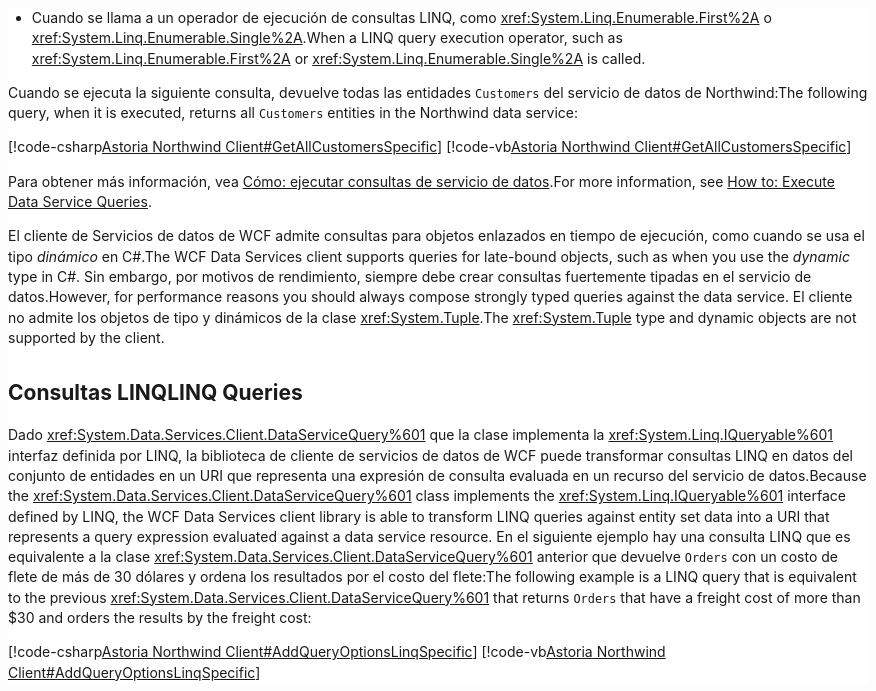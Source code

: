 - <span data-ttu-id="ce8b9-121">Cuando se llama a un operador de ejecución de consultas LINQ, como <xref:System.Linq.Enumerable.First%2A> o <xref:System.Linq.Enumerable.Single%2A>.</span><span class="sxs-lookup"><span data-stu-id="ce8b9-121">When a LINQ query execution operator, such as <xref:System.Linq.Enumerable.First%2A> or <xref:System.Linq.Enumerable.Single%2A> is called.</span></span>

<span data-ttu-id="ce8b9-122">Cuando se ejecuta la siguiente consulta, devuelve todas las entidades `Customers` del servicio de datos de Northwind:</span><span class="sxs-lookup"><span data-stu-id="ce8b9-122">The following query, when it is executed, returns all `Customers` entities in the Northwind data service:</span></span>

[!code-csharp[Astoria Northwind Client#GetAllCustomersSpecific](../../../../samples/snippets/csharp/VS_Snippets_Misc/astoria_northwind_client/cs/source.cs#getallcustomersspecific)]
[!code-vb[Astoria Northwind Client#GetAllCustomersSpecific](../../../../samples/snippets/visualbasic/VS_Snippets_Misc/astoria_northwind_client/vb/source.vb#getallcustomersspecific)]

<span data-ttu-id="ce8b9-123">Para obtener más información, vea [Cómo: ejecutar consultas de servicio de datos](how-to-execute-data-service-queries-wcf-data-services.md).</span><span class="sxs-lookup"><span data-stu-id="ce8b9-123">For more information, see [How to: Execute Data Service Queries](how-to-execute-data-service-queries-wcf-data-services.md).</span></span>

<span data-ttu-id="ce8b9-124">El cliente de Servicios de datos de WCF admite consultas para objetos enlazados en tiempo de ejecución, como cuando se usa el tipo *dinámico* en C#.</span><span class="sxs-lookup"><span data-stu-id="ce8b9-124">The WCF Data Services client supports queries for late-bound objects, such as when you use the *dynamic* type in C#.</span></span> <span data-ttu-id="ce8b9-125">Sin embargo, por motivos de rendimiento, siempre debe crear consultas fuertemente tipadas en el servicio de datos.</span><span class="sxs-lookup"><span data-stu-id="ce8b9-125">However, for performance reasons you should always compose strongly typed queries against the data service.</span></span> <span data-ttu-id="ce8b9-126">El cliente no admite los objetos de tipo y dinámicos de la clase <xref:System.Tuple>.</span><span class="sxs-lookup"><span data-stu-id="ce8b9-126">The <xref:System.Tuple> type and dynamic objects are not supported by the client.</span></span>

## <a name="linq-queries"></a><span data-ttu-id="ce8b9-127">Consultas LINQ</span><span class="sxs-lookup"><span data-stu-id="ce8b9-127">LINQ Queries</span></span>

<span data-ttu-id="ce8b9-128">Dado <xref:System.Data.Services.Client.DataServiceQuery%601> que la clase implementa la <xref:System.Linq.IQueryable%601> interfaz definida por LINQ, la biblioteca de cliente de servicios de datos de WCF puede transformar consultas LINQ en datos del conjunto de entidades en un URI que representa una expresión de consulta evaluada en un recurso del servicio de datos.</span><span class="sxs-lookup"><span data-stu-id="ce8b9-128">Because the <xref:System.Data.Services.Client.DataServiceQuery%601> class implements the <xref:System.Linq.IQueryable%601> interface defined by LINQ, the WCF Data Services client library is able to transform LINQ queries against entity set data into a URI that represents a query expression evaluated against a data service resource.</span></span> <span data-ttu-id="ce8b9-129">En el siguiente ejemplo hay una consulta LINQ que es equivalente a la clase <xref:System.Data.Services.Client.DataServiceQuery%601> anterior que devuelve `Orders` con un costo de flete de más de 30 dólares y ordena los resultados por el costo del flete:</span><span class="sxs-lookup"><span data-stu-id="ce8b9-129">The following example is a LINQ query that is equivalent to the previous <xref:System.Data.Services.Client.DataServiceQuery%601> that returns `Orders` that have a freight cost of more than $30 and orders the results by the freight cost:</span></span>

[!code-csharp[Astoria Northwind Client#AddQueryOptionsLinqSpecific](../../../../samples/snippets/csharp/VS_Snippets_Misc/astoria_northwind_client/cs/source.cs#addqueryoptionslinqspecific)]
[!code-vb[Astoria Northwind Client#AddQueryOptionsLinqSpecific](../../../../samples/snippets/visualbasic/VS_Snippets_Misc/astoria_northwind_client/vb/source.vb#addqueryoptionslinqspecific)]

